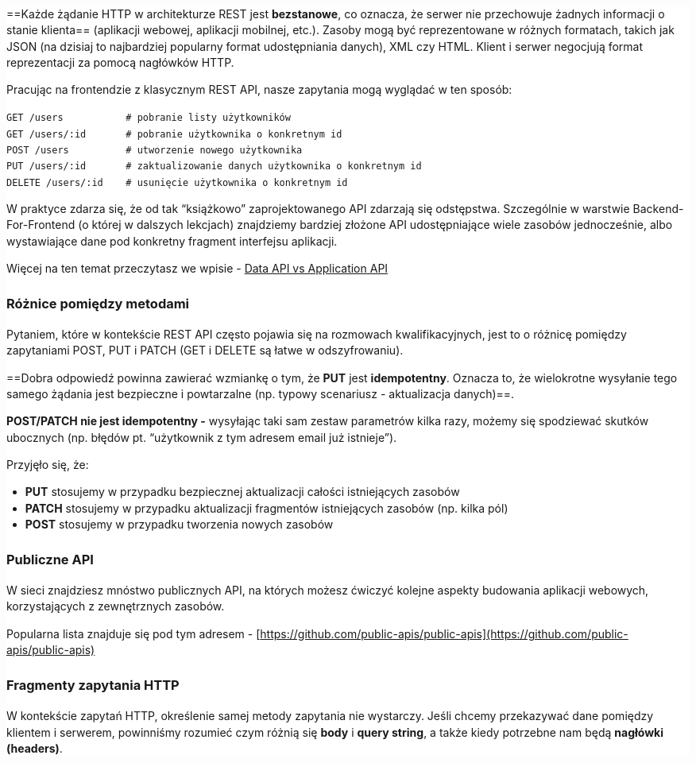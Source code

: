 
==Każde żądanie HTTP w architekturze REST jest **bezstanowe**, co oznacza, że serwer nie przechowuje żadnych informacji o stanie klienta== (aplikacji webowej, aplikacji mobilnej, etc.). Zasoby mogą być reprezentowane w różnych formatach, takich jak JSON (na dzisiaj to najbardziej popularny format udostępniania danych), XML czy HTML. Klient i serwer negocjują format reprezentacji za pomocą nagłówków HTTP.

Pracując na frontendzie z klasycznym REST API, nasze zapytania mogą wyglądać w ten sposób:

```txt
GET /users           # pobranie listy użytkowników
GET /users/:id       # pobranie użytkownika o konkretnym id
POST /users          # utworzenie nowego użytkownika
PUT /users/:id       # zaktualizowanie danych użytkownika o konkretnym id
DELETE /users/:id    # usunięcie użytkownika o konkretnym id
```

W praktyce zdarza się, że od tak “książkowo” zaprojektowanego API zdarzają się odstępstwa. Szczególnie w warstwie Backend-For-Frontend (o której w dalszych lekcjach) znajdziemy bardziej złożone API udostępniające wiele zasobów jednocześnie, albo wystawiające dane pod konkretny fragment interfejsu aplikacji.

Więcej na ten temat przeczytasz we wpisie - [Data API vs Application API](https://max.engineer/server-informed-ui)

### Różnice pomiędzy metodami

Pytaniem, które w kontekście REST API często pojawia się na rozmowach kwalifikacyjnych, jest to o różnicę pomiędzy zapytaniami POST, PUT i PATCH (GET i DELETE są łatwe w odszyfrowaniu).

==Dobra odpowiedź powinna zawierać wzmiankę o tym, że **PUT** jest **idempotentny**. Oznacza to, że wielokrotne wysyłanie tego samego żądania jest bezpieczne i powtarzalne (np. typowy scenariusz - aktualizacja danych)==.

**POST/PATCH nie jest idempotentny -** wysyłając taki sam zestaw parametrów kilka razy, możemy się spodziewać skutków ubocznych (np. błędów pt. “użytkownik z tym adresem email już istnieje”).

Przyjęło się, że:

- **PUT** stosujemy w przypadku bezpiecznej aktualizacji całości istniejących zasobów
- **PATCH** stosujemy w przypadku aktualizacji fragmentów istniejących zasobów (np. kilka pól)
- **POST** stosujemy w przypadku tworzenia nowych zasobów

### Publiczne API

W sieci znajdziesz mnóstwo publicznych API, na których możesz ćwiczyć kolejne aspekty budowania aplikacji webowych, korzystających z zewnętrznych zasobów.

Popularna lista znajduje się pod tym adresem - [https://github.com/public-apis/public-apis](https://github.com/public-apis/public-apis)

### Fragmenty zapytania HTTP

W kontekście zapytań HTTP, określenie samej metody zapytania nie wystarczy. Jeśli chcemy przekazywać dane pomiędzy klientem i serwerem, powinniśmy rozumieć czym różnią się **body** i **query string**, a także kiedy potrzebne nam będą **nagłówki (headers)**.
